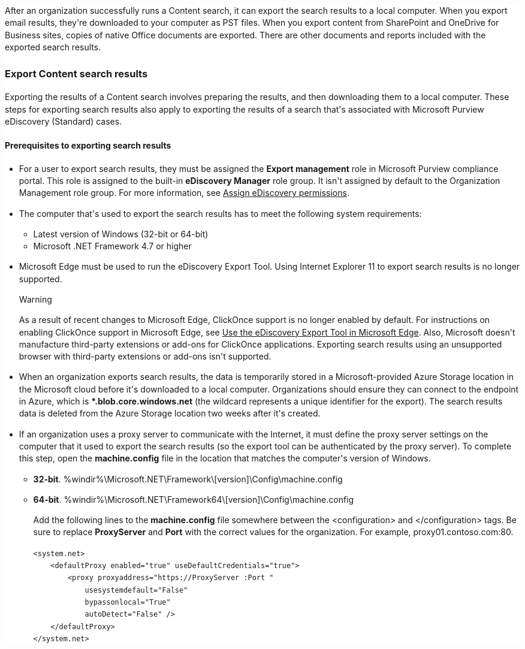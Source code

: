 After an organization successfully runs a Content search, it can export the search results to a local computer. When you export email results, they're downloaded to your computer as PST files. When you export content from SharePoint and OneDrive for Business sites, copies of native Office documents are exported. There are other documents and reports included with the exported search results.

### Export Content search results

Exporting the results of a Content search involves preparing the results, and then downloading them to a local computer. These steps for exporting search results also apply to exporting the results of a search that's associated with Microsoft Purview eDiscovery (Standard) cases.

#### Prerequisites to exporting search results

 -  For a user to export search results, they must be assigned the **Export management** role in Microsoft Purview compliance portal. This role is assigned to the built-in **eDiscovery Manager** role group. It isn't assigned by default to the Organization Management role group. For more information, see [Assign eDiscovery permissions](/microsoft-365/compliance/assign-ediscovery-permissions?azure-portal=true).
 -  The computer that's used to export the search results has to meet the following system requirements:
     -  Latest version of Windows (32-bit or 64-bit)
     -  Microsoft .NET Framework 4.7 or higher
 -  Microsoft Edge must be used to run the eDiscovery Export Tool. Using Internet Explorer 11 to export search results is no longer supported.
    
    > [!WARNING]
    > As a result of recent changes to Microsoft Edge, ClickOnce support is no longer enabled by default. For instructions on enabling ClickOnce support in Microsoft Edge, see [Use the eDiscovery Export Tool in Microsoft Edge](/microsoft-365/compliance/configure-edge-to-export-search-results?azure-portal=true). Also, Microsoft doesn't manufacture third-party extensions or add-ons for ClickOnce applications. Exporting search results using an unsupported browser with third-party extensions or add-ons isn't supported.
 -  When an organization exports search results, the data is temporarily stored in a Microsoft-provided Azure Storage location in the Microsoft cloud before it's downloaded to a local computer. Organizations should ensure they can connect to the endpoint in Azure, which is **\*.blob.core.windows.net** (the wildcard represents a unique identifier for the export). The search results data is deleted from the Azure Storage location two weeks after it's created.
 -  If an organization uses a proxy server to communicate with the Internet, it must define the proxy server settings on the computer that it used to export the search results (so the export tool can be authenticated by the proxy server). To complete this step, open the **machine.config** file in the location that matches the computer's version of Windows.
     -  **32-bit**. %windir%\\Microsoft.NET\\Framework\\\[version\]\\Config\\machine.config
     -  **64-bit**. %windir%\\Microsoft.NET\\Framework64\\\[version\]\\Config\\machine.config
        
        Add the following lines to the **machine.config** file somewhere between the &lt;configuration&gt; and &lt;/configuration&gt; tags. Be sure to replace **ProxyServer** and **Port** with the correct values for the organization. For example, proxy01.contoso.com:80.
        
        ```
        <system.net>
            <defaultProxy enabled="true" useDefaultCredentials="true">
                <proxy proxyaddress="https://ProxyServer :Port "
                    usesystemdefault="False"
                    bypassonlocal="True"
                    autoDetect="False" />
            </defaultProxy>
        </system.net>
        ```
